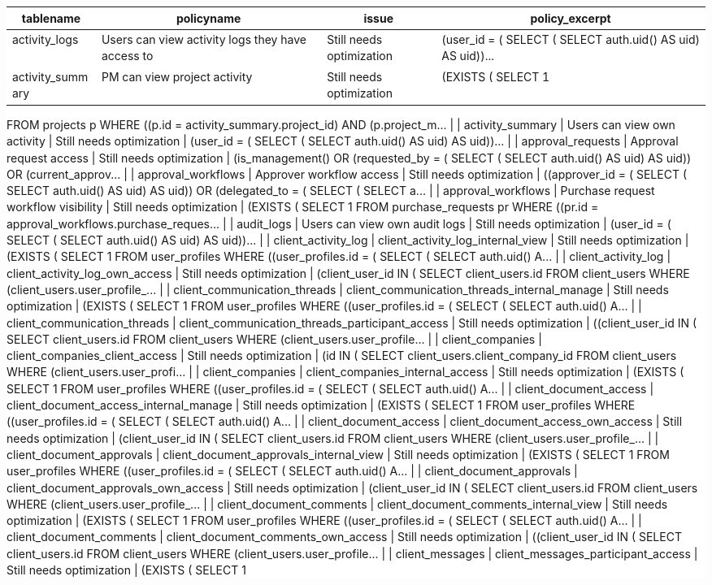 | tablename                    | policyname                                       | issue                    | policy_excerpt                                                                                          |
| ---------------------------- | ------------------------------------------------ | ------------------------ | ------------------------------------------------------------------------------------------------------- |
| activity_logs                | Users can view activity logs they have access to | Still needs optimization | (user_id = ( SELECT ( SELECT auth.uid() AS uid) AS uid))...                                             |
| activity_summary             | PM can view project activity                     | Still needs optimization | (EXISTS ( SELECT 1
   FROM projects p
  WHERE ((p.id = activity_summary.project_id) AND (p.project_m... |
| activity_summary             | Users can view own activity                      | Still needs optimization | (user_id = ( SELECT ( SELECT auth.uid() AS uid) AS uid))...                                             |
| approval_requests            | Approval request access                          | Still needs optimization | (is_management() OR (requested_by = ( SELECT ( SELECT auth.uid() AS uid) AS uid)) OR (current_approv... |
| approval_workflows           | Approver workflow access                         | Still needs optimization | ((approver_id = ( SELECT ( SELECT auth.uid() AS uid) AS uid)) OR (delegated_to = ( SELECT ( SELECT a... |
| approval_workflows           | Purchase request workflow visibility             | Still needs optimization | (EXISTS ( SELECT 1
   FROM purchase_requests pr
  WHERE ((pr.id = approval_workflows.purchase_reques... |
| audit_logs                   | Users can view own audit logs                    | Still needs optimization | (user_id = ( SELECT ( SELECT auth.uid() AS uid) AS uid))...                                             |
| client_activity_log          | client_activity_log_internal_view                | Still needs optimization | (EXISTS ( SELECT 1
   FROM user_profiles
  WHERE ((user_profiles.id = ( SELECT ( SELECT auth.uid() A... |
| client_activity_log          | client_activity_log_own_access                   | Still needs optimization | (client_user_id IN ( SELECT client_users.id
   FROM client_users
  WHERE (client_users.user_profile_... |
| client_communication_threads | client_communication_threads_internal_manage     | Still needs optimization | (EXISTS ( SELECT 1
   FROM user_profiles
  WHERE ((user_profiles.id = ( SELECT ( SELECT auth.uid() A... |
| client_communication_threads | client_communication_threads_participant_access  | Still needs optimization | ((client_user_id IN ( SELECT client_users.id
   FROM client_users
  WHERE (client_users.user_profile... |
| client_companies             | client_companies_client_access                   | Still needs optimization | (id IN ( SELECT client_users.client_company_id
   FROM client_users
  WHERE (client_users.user_profi... |
| client_companies             | client_companies_internal_access                 | Still needs optimization | (EXISTS ( SELECT 1
   FROM user_profiles
  WHERE ((user_profiles.id = ( SELECT ( SELECT auth.uid() A... |
| client_document_access       | client_document_access_internal_manage           | Still needs optimization | (EXISTS ( SELECT 1
   FROM user_profiles
  WHERE ((user_profiles.id = ( SELECT ( SELECT auth.uid() A... |
| client_document_access       | client_document_access_own_access                | Still needs optimization | (client_user_id IN ( SELECT client_users.id
   FROM client_users
  WHERE (client_users.user_profile_... |
| client_document_approvals    | client_document_approvals_internal_view          | Still needs optimization | (EXISTS ( SELECT 1
   FROM user_profiles
  WHERE ((user_profiles.id = ( SELECT ( SELECT auth.uid() A... |
| client_document_approvals    | client_document_approvals_own_access             | Still needs optimization | (client_user_id IN ( SELECT client_users.id
   FROM client_users
  WHERE (client_users.user_profile_... |
| client_document_comments     | client_document_comments_internal_view           | Still needs optimization | (EXISTS ( SELECT 1
   FROM user_profiles
  WHERE ((user_profiles.id = ( SELECT ( SELECT auth.uid() A... |
| client_document_comments     | client_document_comments_own_access              | Still needs optimization | ((client_user_id IN ( SELECT client_users.id
   FROM client_users
  WHERE (client_users.user_profile... |
| client_messages              | client_messages_participant_access               | Still needs optimization | (EXISTS ( SELECT 1